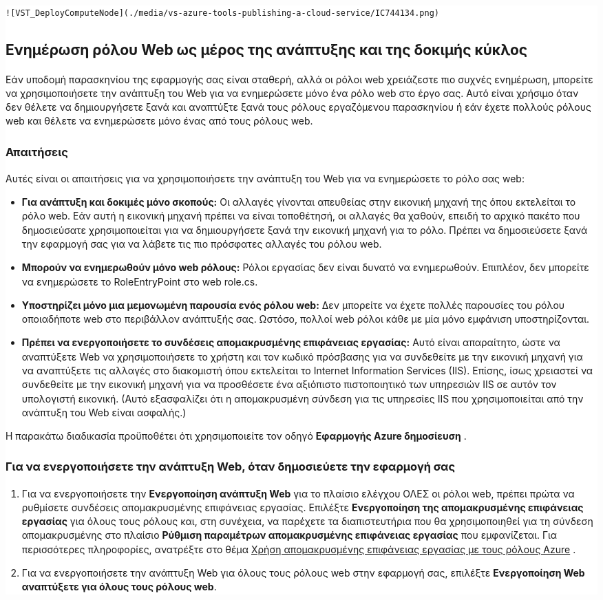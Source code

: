     ![VST_DeployComputeNode](./media/vs-azure-tools-publishing-a-cloud-service/IC744134.png)

## <a name="update-a-web-role-as-part-of-the-development-and-testing-cycle"></a>Ενημέρωση ρόλου Web ως μέρος της ανάπτυξης και της δοκιμής κύκλος

Εάν υποδομή παρασκηνίου της εφαρμογής σας είναι σταθερή, αλλά οι ρόλοι web χρειάζεστε πιο συχνές ενημέρωση, μπορείτε να χρησιμοποιήσετε την ανάπτυξη του Web για να ενημερώσετε μόνο ένα ρόλο web στο έργο σας. Αυτό είναι χρήσιμο όταν δεν θέλετε να δημιουργήσετε ξανά και αναπτύξτε ξανά τους ρόλους εργαζόμενου παρασκηνίου ή εάν έχετε πολλούς ρόλους web και θέλετε να ενημερώσετε μόνο ένας από τους ρόλους web.

### <a name="requirements"></a>Απαιτήσεις

Αυτές είναι οι απαιτήσεις για να χρησιμοποιήσετε την ανάπτυξη του Web για να ενημερώσετε το ρόλο σας web:

- **Για ανάπτυξη και δοκιμές μόνο σκοπούς:** Οι αλλαγές γίνονται απευθείας στην εικονική μηχανή της όπου εκτελείται το ρόλο web. Εάν αυτή η εικονική μηχανή πρέπει να είναι τοποθέτησή, οι αλλαγές θα χαθούν, επειδή το αρχικό πακέτο που δημοσιεύσατε χρησιμοποιείται για να δημιουργήσετε ξανά την εικονική μηχανή για το ρόλο. Πρέπει να δημοσιεύσετε ξανά την εφαρμογή σας για να λάβετε τις πιο πρόσφατες αλλαγές του ρόλου web.

- **Μπορούν να ενημερωθούν μόνο web ρόλους:** Ρόλοι εργασίας δεν είναι δυνατό να ενημερωθούν. Επιπλέον, δεν μπορείτε να ενημερώσετε το RoleEntryPoint στο web role.cs.

- **Υποστηρίζει μόνο μια μεμονωμένη παρουσία ενός ρόλου web:** Δεν μπορείτε να έχετε πολλές παρουσίες του ρόλου οποιαδήποτε web στο περιβάλλον ανάπτυξής σας. Ωστόσο, πολλοί web ρόλοι κάθε με μία μόνο εμφάνιση υποστηρίζονται.

- **Πρέπει να ενεργοποιήσετε το συνδέσεις απομακρυσμένης επιφάνειας εργασίας:** Αυτό είναι απαραίτητο, ώστε να αναπτύξετε Web να χρησιμοποιήσετε το χρήστη και τον κωδικό πρόσβασης για να συνδεθείτε με την εικονική μηχανή για να αναπτύξετε τις αλλαγές στο διακομιστή όπου εκτελείται το Internet Information Services (IIS). Επίσης, ίσως χρειαστεί να συνδεθείτε με την εικονική μηχανή για να προσθέσετε ένα αξιόπιστο πιστοποιητικό των υπηρεσιών IIS σε αυτόν τον υπολογιστή εικονική. (Αυτό εξασφαλίζει ότι η απομακρυσμένη σύνδεση για τις υπηρεσίες IIS που χρησιμοποιείται από την ανάπτυξη του Web είναι ασφαλής.)

Η παρακάτω διαδικασία προϋποθέτει ότι χρησιμοποιείτε τον οδηγό **Εφαρμογής Azure δημοσίευση** .

### <a name="to-enable-web-deploy-when-you-publish-your-application"></a>Για να ενεργοποιήσετε την ανάπτυξη Web, όταν δημοσιεύετε την εφαρμογή σας

1. Για να ενεργοποιήσετε την **Ενεργοποίηση ανάπτυξη Web** για το πλαίσιο ελέγχου ΟΛΕΣ οι ρόλοι web, πρέπει πρώτα να ρυθμίσετε συνδέσεις απομακρυσμένης επιφάνειας εργασίας. Επιλέξτε **Ενεργοποίηση της απομακρυσμένης επιφάνειας εργασίας** για όλους τους ρόλους και, στη συνέχεια, να παρέχετε τα διαπιστευτήρια που θα χρησιμοποιηθεί για τη σύνδεση απομακρυσμένης στο πλαίσιο **Ρύθμιση παραμέτρων απομακρυσμένης επιφάνειας εργασίας** που εμφανίζεται. Για περισσότερες πληροφορίες, ανατρέξτε στο θέμα [Χρήση απομακρυσμένης επιφάνειας εργασίας με τους ρόλους Azure](vs-azure-tools-remote-desktop-roles.md) .

1. Για να ενεργοποιήσετε την ανάπτυξη Web για όλους τους ρόλους web στην εφαρμογή σας, επιλέξτε **Ενεργοποίηση Web αναπτύξετε για όλους τους ρόλους web**.
